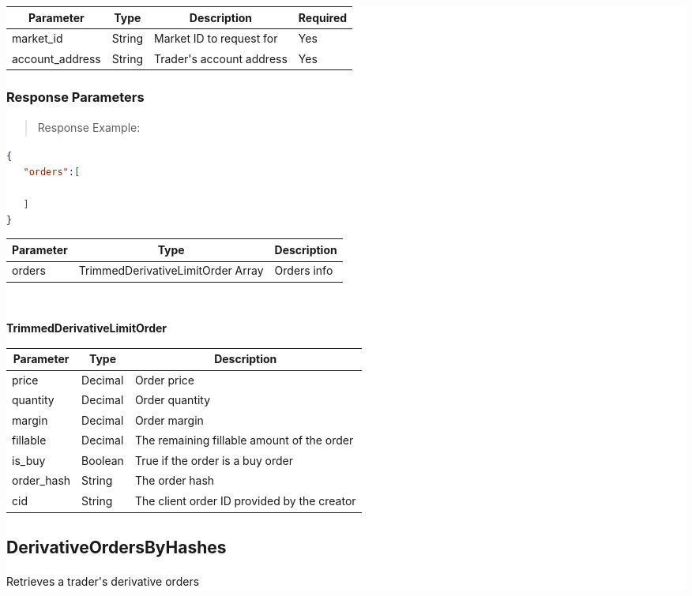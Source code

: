 

<table class="JSON-TO-HTML-TABLE"><thead><tr><th class="parameter-th">Parameter</th><th class="type-th">Type</th><th class="description-th">Description</th><th class="required-th">Required</th></tr></thead><tbody ><tr ><td class="parameter-td td_text">market_id</td><td class="type-td td_text">String</td><td class="description-td td_text">Market ID to request for</td><td class="required-td td_text">Yes</td></tr>
<tr ><td class="parameter-td td_text">account_address</td><td class="type-td td_text">String</td><td class="description-td td_text">Trader's account address</td><td class="required-td td_text">Yes</td></tr></tbody></table>


### Response Parameters
> Response Example:

``` json
{
   "orders":[
      
   ]
}
```


<table class="JSON-TO-HTML-TABLE"><thead><tr><th class="parameter-th">Parameter</th><th class="type-th">Type</th><th class="description-th">Description</th></tr></thead><tbody ><tr ><td class="parameter-td td_text">orders</td><td class="type-td td_text">TrimmedDerivativeLimitOrder Array</td><td class="description-td td_text">Orders info</td></tr></tbody></table>


<br/>

**TrimmedDerivativeLimitOrder**


<table class="JSON-TO-HTML-TABLE"><thead><tr><th class="parameter-th">Parameter</th><th class="type-th">Type</th><th class="description-th">Description</th></tr></thead><tbody ><tr ><td class="parameter-td td_text">price</td><td class="type-td td_text">Decimal</td><td class="description-td td_text">Order price</td></tr>
<tr ><td class="parameter-td td_text">quantity</td><td class="type-td td_text">Decimal</td><td class="description-td td_text">Order quantity</td></tr>
<tr ><td class="parameter-td td_text">margin</td><td class="type-td td_text">Decimal</td><td class="description-td td_text">Order margin</td></tr>
<tr ><td class="parameter-td td_text">fillable</td><td class="type-td td_text">Decimal</td><td class="description-td td_text">The remaining fillable amount of the order</td></tr>
<tr ><td class="parameter-td td_text">is_buy</td><td class="type-td td_text">Boolean</td><td class="description-td td_text">True if the order is a buy order</td></tr>
<tr ><td class="parameter-td td_text">order_hash</td><td class="type-td td_text">String</td><td class="description-td td_text">The order hash</td></tr>
<tr ><td class="parameter-td td_text">cid</td><td class="type-td td_text">String</td><td class="description-td td_text">The client order ID provided by the creator</td></tr></tbody></table>



## DerivativeOrdersByHashes

Retrieves a trader's derivative orders
